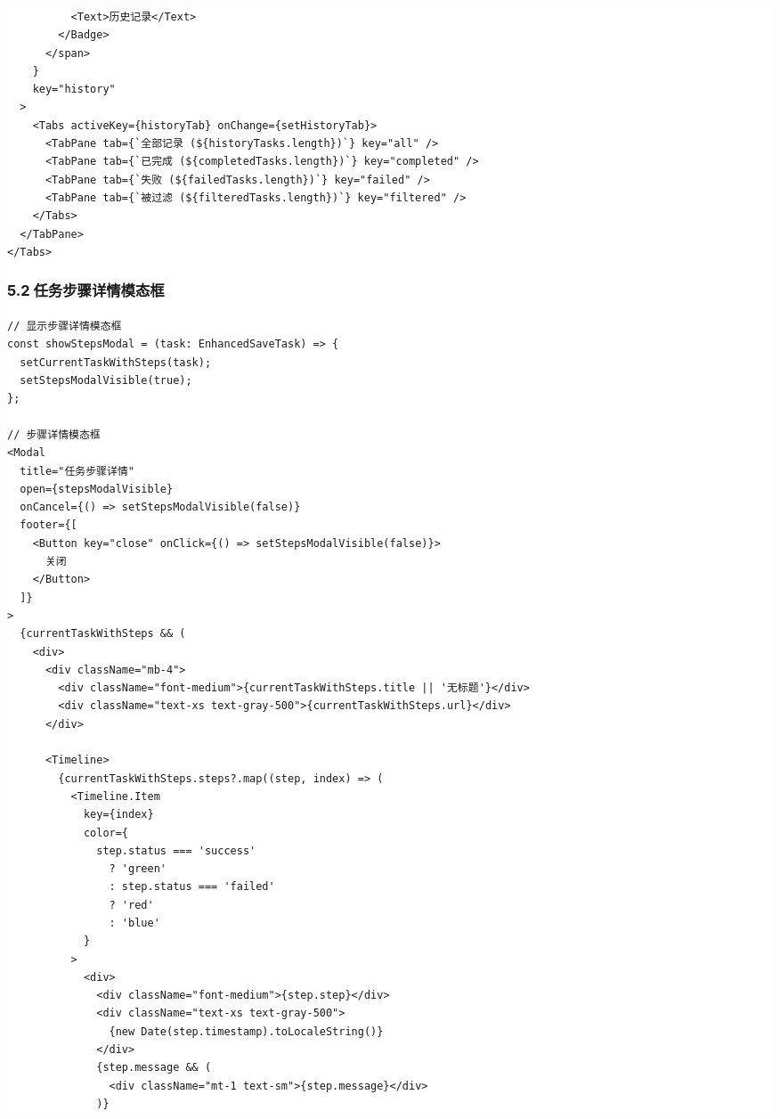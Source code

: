 ```tsx
          <Text>历史记录</Text>
        </Badge>
      </span>
    } 
    key="history"
  >
    <Tabs activeKey={historyTab} onChange={setHistoryTab}>
      <TabPane tab={`全部记录 (${historyTasks.length})`} key="all" />
      <TabPane tab={`已完成 (${completedTasks.length})`} key="completed" />
      <TabPane tab={`失败 (${failedTasks.length})`} key="failed" />
      <TabPane tab={`被过滤 (${filteredTasks.length})`} key="filtered" />
    </Tabs>
  </TabPane>
</Tabs>
```

### 5.2 任务步骤详情模态框

```tsx
// 显示步骤详情模态框
const showStepsModal = (task: EnhancedSaveTask) => {
  setCurrentTaskWithSteps(task);
  setStepsModalVisible(true);
};

// 步骤详情模态框
<Modal
  title="任务步骤详情"
  open={stepsModalVisible}
  onCancel={() => setStepsModalVisible(false)}
  footer={[
    <Button key="close" onClick={() => setStepsModalVisible(false)}>
      关闭
    </Button>
  ]}
>
  {currentTaskWithSteps && (
    <div>
      <div className="mb-4">
        <div className="font-medium">{currentTaskWithSteps.title || '无标题'}</div>
        <div className="text-xs text-gray-500">{currentTaskWithSteps.url}</div>
      </div>
      
      <Timeline>
        {currentTaskWithSteps.steps?.map((step, index) => (
          <Timeline.Item
            key={index}
            color={
              step.status === 'success' 
                ? 'green' 
                : step.status === 'failed' 
                ? 'red' 
                : 'blue'
            }
          >
            <div>
              <div className="font-medium">{step.step}</div>
              <div className="text-xs text-gray-500">
                {new Date(step.timestamp).toLocaleString()}
              </div>
              {step.message && (
                <div className="mt-1 text-sm">{step.message}</div>
              )}
```